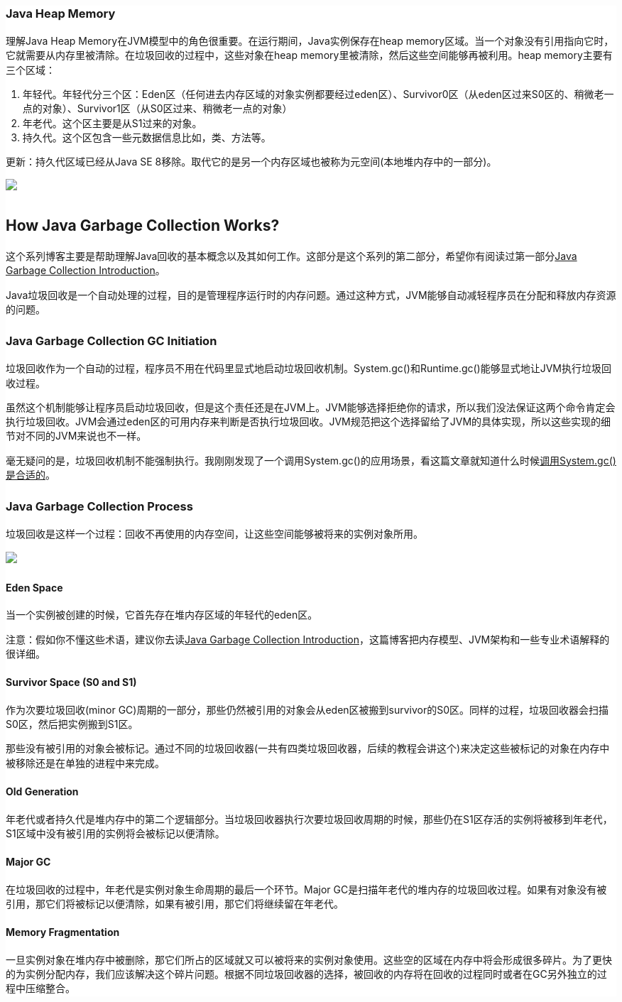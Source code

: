 
### Java Heap Memory
理解Java Heap Memory在JVM模型中的角色很重要。在运行期间，Java实例保存在heap memory区域。当一个对象没有引用指向它时，它就需要从内存里被清除。在垃圾回收的过程中，这些对象在heap memory里被清除，然后这些空间能够再被利用。heap memory主要有三个区域：
1. 年轻代。年轻代分三个区：Eden区（任何进去内存区域的对象实例都要经过eden区）、Survivor0区（从eden区过来S0区的、稍微老一点的对象）、Survivor1区（从S0区过来、稍微老一点的对象）
2. 年老代。这个区主要是从S1过来的对象。
3. 持久代。这个区包含一些元数据信息比如，类、方法等。

更新：持久代区域已经从Java SE 8移除。取代它的是另一个内存区域也被称为元空间(本地堆内存中的一部分)。

![](http://images2015.cnblogs.com/blog/798143/201706/798143-20170603115520993-468351782.jpg)


## How Java Garbage Collection Works?
这个系列博客主要是帮助理解Java回收的基本概念以及其如何工作。这部分是这个系列的第二部分，希望你有阅读过第一部分[Java Garbage Collection Introduction](http://javapapers.com/java/java-garbage-collection-introduction/)。

Java垃圾回收是一个自动处理的过程，目的是管理程序运行时的内存问题。通过这种方式，JVM能够自动减轻程序员在分配和释放内存资源的问题。

### Java Garbage Collection GC Initiation
垃圾回收作为一个自动的过程，程序员不用在代码里显式地启动垃圾回收机制。System.gc()和Runtime.gc()能够显式地让JVM执行垃圾回收过程。

虽然这个机制能够让程序员启动垃圾回收，但是这个责任还是在JVM上。JVM能够选择拒绝你的请求，所以我们没法保证这两个命令肯定会执行垃圾回收。JVM会通过eden区的可用内存来判断是否执行垃圾回收。JVM规范把这个选择留给了JVM的具体实现，所以这些实现的细节对不同的JVM来说也不一样。

毫无疑问的是，垃圾回收机制不能强制执行。我刚刚发现了一个调用System.gc()的应用场景，看这篇文章就知道什么时候[调用System.gc()是合适的](http://javapapers.com/core-java/system-gc-invocation-a-suitable-scenario/)。

### Java Garbage Collection Process
垃圾回收是这样一个过程：回收不再使用的内存空间，让这些空间能够被将来的实例对象所用。

![](http://images2015.cnblogs.com/blog/798143/201706/798143-20170603210309758-1962301044.jpg)

#### Eden Space
当一个实例被创建的时候，它首先存在堆内存区域的年轻代的eden区。

注意：假如你不懂这些术语，建议你去读[Java Garbage Collection Introduction](http://javapapers.com/java/java-garbage-collection-introduction/)，这篇博客把内存模型、JVM架构和一些专业术语解释的很详细。

#### Survivor Space (S0 and S1)
作为次要垃圾回收(minor GC)周期的一部分，那些仍然被引用的对象会从eden区被搬到survivor的S0区。同样的过程，垃圾回收器会扫描S0区，然后把实例搬到S1区。

那些没有被引用的对象会被标记。通过不同的垃圾回收器(一共有四类垃圾回收器，后续的教程会讲这个)来决定这些被标记的对象在内存中被移除还是在单独的进程中来完成。

#### Old Generation
年老代或者持久代是堆内存中的第二个逻辑部分。当垃圾回收器执行次要垃圾回收周期的时候，那些仍在S1区存活的实例将被移到年老代，S1区域中没有被引用的实例将会被标记以便清除。

#### Major GC
在垃圾回收的过程中，年老代是实例对象生命周期的最后一个环节。Major GC是扫描年老代的堆内存的垃圾回收过程。如果有对象没有被引用，那它们将被标记以便清除，如果有被引用，那它们将继续留在年老代。

#### Memory Fragmentation
一旦实例对象在堆内存中被删除，那它们所占的区域就又可以被将来的实例对象使用。这些空的区域在内存中将会形成很多碎片。为了更快的为实例分配内存，我们应该解决这个碎片问题。根据不同垃圾回收器的选择，被回收的内存将在回收的过程同时或者在GC另外独立的过程中压缩整合。
